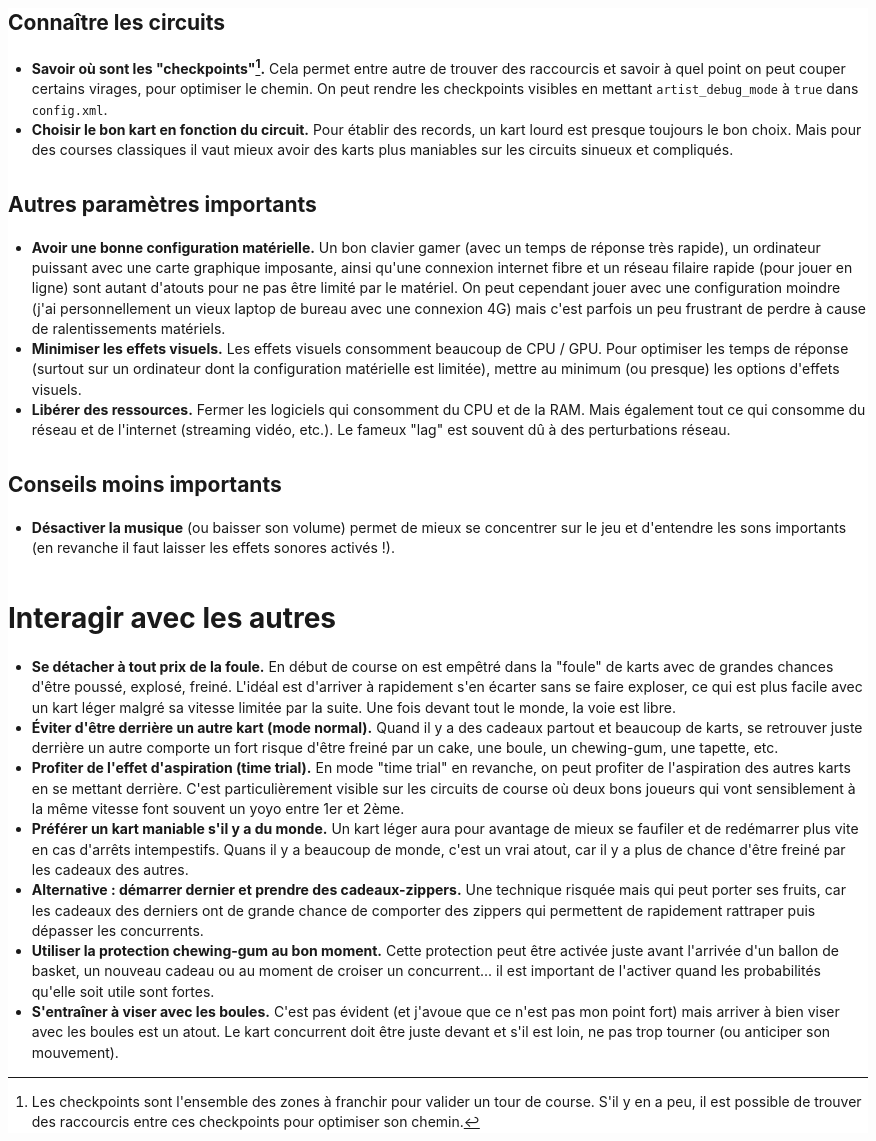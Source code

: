 [^chemin]: Le "chemin" est la trace réelle du kart.
[^zipper]: Option d'accélération (flèche jaune) obtenue dans un cadeau.

## Connaître les circuits

- **Savoir où sont les "checkpoints"[^checkpoint].** Cela permet entre autre de trouver des raccourcis et savoir à quel point on peut couper certains virages, pour optimiser le chemin. On peut rendre les checkpoints visibles en mettant `artist_debug_mode` à `true` dans `config.xml`.
- **Choisir le bon kart en fonction du circuit.** Pour établir des records, un kart lourd est presque toujours le bon choix. Mais pour des courses classiques il vaut mieux avoir des karts plus maniables sur les circuits sinueux et compliqués.

[^checkpoint]: Les checkpoints sont l'ensemble des zones à franchir pour valider un tour de course. S'il y en a peu, il est possible de trouver des raccourcis entre ces checkpoints pour optimiser son chemin.

## Autres paramètres importants

- **Avoir une bonne configuration matérielle.** Un bon clavier gamer (avec un temps de réponse très rapide), un ordinateur puissant avec une carte graphique imposante, ainsi qu'une connexion internet fibre et un réseau filaire rapide (pour jouer en ligne) sont autant d'atouts pour ne pas être limité par le matériel. On peut cependant jouer avec une configuration moindre (j'ai personnellement un vieux laptop de bureau avec une connexion 4G) mais c'est parfois un peu frustrant de perdre à cause de ralentissements matériels.
- **Minimiser les effets visuels.** Les effets visuels consomment beaucoup de CPU / GPU. Pour optimiser les temps de réponse (surtout sur un ordinateur dont la configuration matérielle est limitée), mettre au minimum (ou presque) les options d'effets visuels.
- **Libérer des ressources.** Fermer les logiciels qui consomment du CPU et de la RAM. Mais également tout ce qui consomme du réseau et de l'internet (streaming vidéo, etc.). Le fameux "lag" est souvent dû à des perturbations réseau.

## Conseils moins importants

- **Désactiver la musique** (ou baisser son volume) permet de mieux se concentrer sur le jeu et d'entendre les sons importants (en revanche il faut laisser les effets sonores activés&nbsp;!).

# Interagir avec les autres

- **Se détacher à tout prix de la foule.** En début de course on est empêtré dans la "foule" de karts avec de grandes chances d'être poussé, explosé, freiné. L'idéal est d'arriver à rapidement s'en écarter sans se faire exploser, ce qui est plus facile avec un kart léger malgré sa vitesse limitée par la suite. Une fois devant tout le monde, la voie est libre.
- **Éviter d'être derrière un autre kart (mode normal).** Quand il y a des cadeaux partout et beaucoup de karts, se retrouver juste derrière un autre comporte un fort risque d'être freiné par un cake, une boule, un chewing-gum, une tapette, etc.
- **Profiter de l'effet d'aspiration (time trial).** En mode "time trial" en revanche, on peut profiter de l'aspiration des autres karts en se mettant derrière. C'est particulièrement visible sur les circuits de course où deux bons joueurs qui vont sensiblement à la même vitesse font souvent un yoyo entre 1er et 2ème.
- **Préférer un kart maniable s'il y a du monde.** Un kart léger aura pour avantage de mieux se faufiler et de redémarrer plus vite en cas d'arrêts intempestifs. Quans il y a beaucoup de monde, c'est un vrai atout, car il y a plus de chance d'être freiné par les cadeaux des autres.
- **Alternative : démarrer dernier et prendre des cadeaux-zippers.** Une technique risquée mais qui peut porter ses fruits, car les cadeaux des derniers ont de grande chance de comporter des zippers qui permettent de rapidement rattraper puis dépasser les concurrents.
- **Utiliser la protection chewing-gum au bon moment.** Cette protection peut être activée juste avant l'arrivée d'un ballon de basket, un nouveau cadeau ou au moment de croiser un concurrent... il est important de l'activer quand les probabilités qu'elle soit utile sont fortes.
- **S'entraîner à viser avec les boules.** C'est pas évident (et j'avoue que ce n'est pas mon point fort) mais arriver à bien viser avec les boules est un atout. Le kart concurrent doit être juste devant et s'il est loin, ne pas trop tourner (ou anticiper son mouvement).

